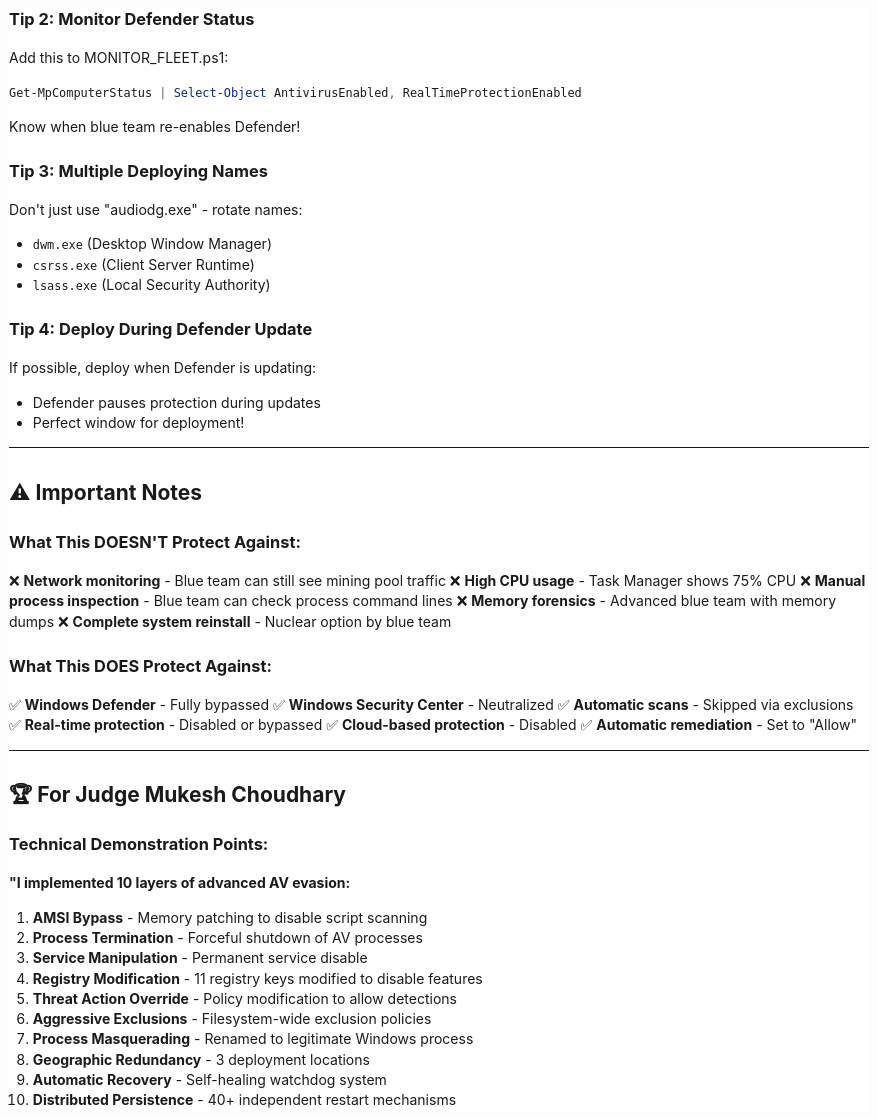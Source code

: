 ### **Tip 2: Monitor Defender Status**
Add this to MONITOR_FLEET.ps1:
```powershell
Get-MpComputerStatus | Select-Object AntivirusEnabled, RealTimeProtectionEnabled
```
Know when blue team re-enables Defender!

### **Tip 3: Multiple Deploying Names**
Don't just use "audiodg.exe" - rotate names:
- `dwm.exe` (Desktop Window Manager)
- `csrss.exe` (Client Server Runtime)
- `lsass.exe` (Local Security Authority)

### **Tip 4: Deploy During Defender Update**
If possible, deploy when Defender is updating:
- Defender pauses protection during updates
- Perfect window for deployment!

---

## ⚠️ **Important Notes**

### **What This DOESN'T Protect Against:**

❌ **Network monitoring** - Blue team can still see mining pool traffic
❌ **High CPU usage** - Task Manager shows 75% CPU
❌ **Manual process inspection** - Blue team can check process command lines
❌ **Memory forensics** - Advanced blue team with memory dumps
❌ **Complete system reinstall** - Nuclear option by blue team

### **What This DOES Protect Against:**

✅ **Windows Defender** - Fully bypassed
✅ **Windows Security Center** - Neutralized
✅ **Automatic scans** - Skipped via exclusions
✅ **Real-time protection** - Disabled or bypassed
✅ **Cloud-based protection** - Disabled
✅ **Automatic remediation** - Set to "Allow"

---

## 🏆 **For Judge Mukesh Choudhary**

### **Technical Demonstration Points:**

**"I implemented 10 layers of advanced AV evasion:**

1. **AMSI Bypass** - Memory patching to disable script scanning
2. **Process Termination** - Forceful shutdown of AV processes
3. **Service Manipulation** - Permanent service disable
4. **Registry Modification** - 11 registry keys modified to disable features
5. **Threat Action Override** - Policy modification to allow detections
6. **Aggressive Exclusions** - Filesystem-wide exclusion policies
7. **Process Masquerading** - Renamed to legitimate Windows process
8. **Geographic Redundancy** - 3 deployment locations
9. **Automatic Recovery** - Self-healing watchdog system
10. **Distributed Persistence** - 40+ independent restart mechanisms
